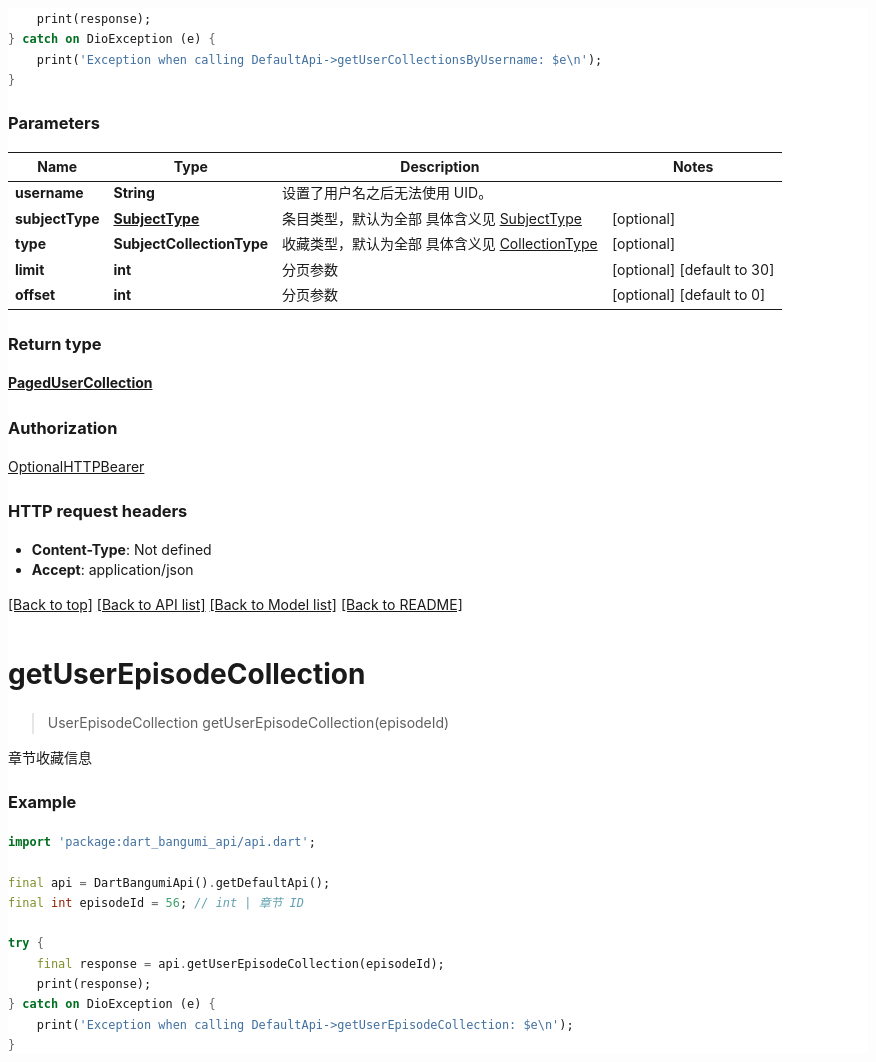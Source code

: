 ```dart
    print(response);
} catch on DioException (e) {
    print('Exception when calling DefaultApi->getUserCollectionsByUsername: $e\n');
}
```

### Parameters

Name | Type | Description  | Notes
------------- | ------------- | ------------- | -------------
 **username** | **String**| 设置了用户名之后无法使用 UID。 | 
 **subjectType** | [**SubjectType**](.md)| 条目类型，默认为全部  具体含义见 [SubjectType](#model-SubjectType) | [optional] 
 **type** | **SubjectCollectionType**| 收藏类型，默认为全部  具体含义见 [CollectionType](#model-CollectionType) | [optional] 
 **limit** | **int**| 分页参数 | [optional] [default to 30]
 **offset** | **int**| 分页参数 | [optional] [default to 0]

### Return type

[**PagedUserCollection**](PagedUserCollection.md)

### Authorization

[OptionalHTTPBearer](../README.md#OptionalHTTPBearer)

### HTTP request headers

 - **Content-Type**: Not defined
 - **Accept**: application/json

[[Back to top]](#) [[Back to API list]](../README.md#documentation-for-api-endpoints) [[Back to Model list]](../README.md#documentation-for-models) [[Back to README]](../README.md)

# **getUserEpisodeCollection**
> UserEpisodeCollection getUserEpisodeCollection(episodeId)

章节收藏信息

### Example
```dart
import 'package:dart_bangumi_api/api.dart';

final api = DartBangumiApi().getDefaultApi();
final int episodeId = 56; // int | 章节 ID

try {
    final response = api.getUserEpisodeCollection(episodeId);
    print(response);
} catch on DioException (e) {
    print('Exception when calling DefaultApi->getUserEpisodeCollection: $e\n');
}
```
